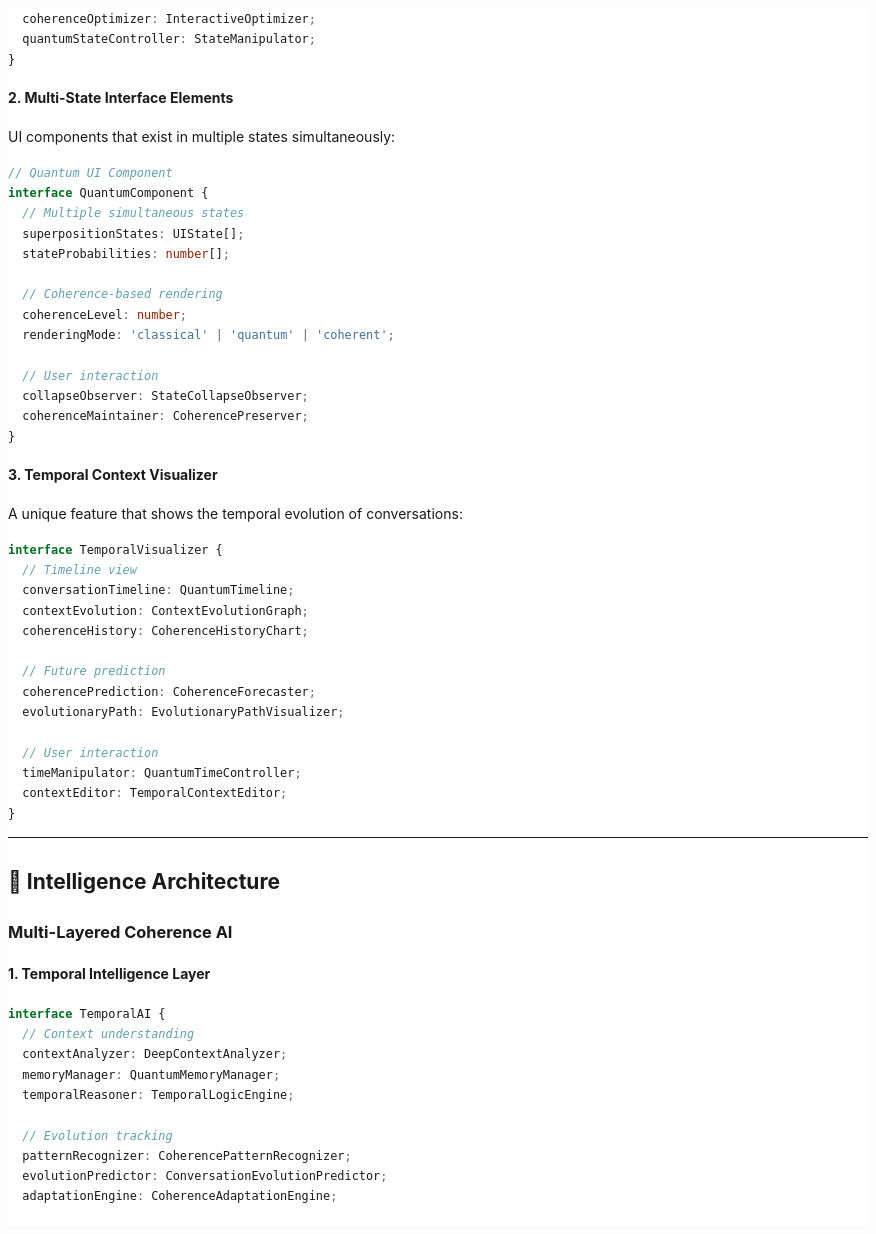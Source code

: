```typescript
  coherenceOptimizer: InteractiveOptimizer;
  quantumStateController: StateManipulator;
}
```

#### **2. Multi-State Interface Elements**
UI components that exist in multiple states simultaneously:

```typescript
// Quantum UI Component
interface QuantumComponent {
  // Multiple simultaneous states
  superpositionStates: UIState[];
  stateProbabilities: number[];
  
  // Coherence-based rendering
  coherenceLevel: number;
  renderingMode: 'classical' | 'quantum' | 'coherent';
  
  // User interaction
  collapseObserver: StateCollapseObserver;
  coherenceMaintainer: CoherencePreserver;
}
```

#### **3. Temporal Context Visualizer**
A unique feature that shows the temporal evolution of conversations:

```typescript
interface TemporalVisualizer {
  // Timeline view
  conversationTimeline: QuantumTimeline;
  contextEvolution: ContextEvolutionGraph;
  coherenceHistory: CoherenceHistoryChart;
  
  // Future prediction
  coherencePrediction: CoherenceForecaster;
  evolutionaryPath: EvolutionaryPathVisualizer;
  
  // User interaction
  timeManipulator: QuantumTimeController;
  contextEditor: TemporalContextEditor;
}
```

---

## 🧠 Intelligence Architecture

### **Multi-Layered Coherence AI**

#### **1. Temporal Intelligence Layer**
```typescript
interface TemporalAI {
  // Context understanding
  contextAnalyzer: DeepContextAnalyzer;
  memoryManager: QuantumMemoryManager;
  temporalReasoner: TemporalLogicEngine;
  
  // Evolution tracking
  patternRecognizer: CoherencePatternRecognizer;
  evolutionPredictor: ConversationEvolutionPredictor;
  adaptationEngine: CoherenceAdaptationEngine;
  
```
